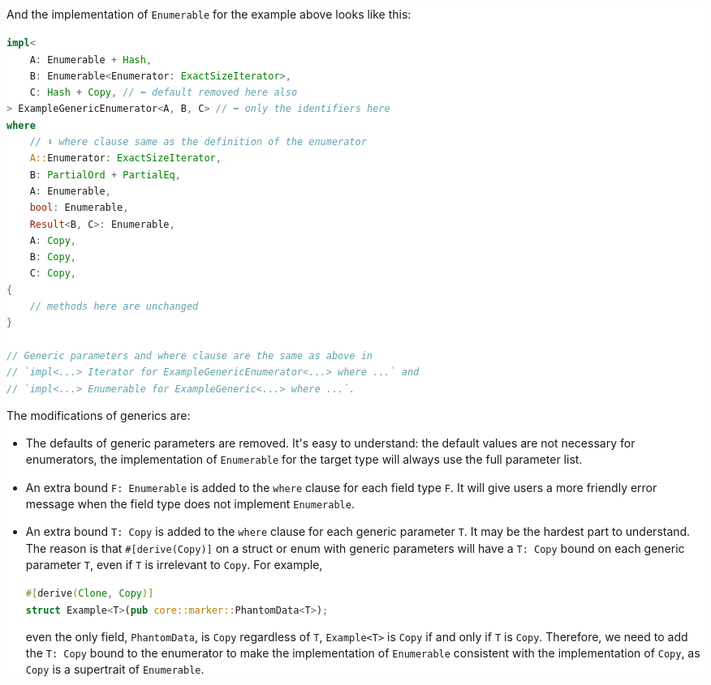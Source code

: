 And the implementation of `Enumerable` for the example above looks like this:

```rust
impl<
    A: Enumerable + Hash,
    B: Enumerable<Enumerator: ExactSizeIterator>,
    C: Hash + Copy, // ⬅️ default removed here also
> ExampleGenericEnumerator<A, B, C> // ⬅️ only the identifiers here
where
    // ⬇️ where clause same as the definition of the enumerator
    A::Enumerator: ExactSizeIterator,
    B: PartialOrd + PartialEq,
    A: Enumerable,
    bool: Enumerable,
    Result<B, C>: Enumerable, 
    A: Copy,
    B: Copy,
    C: Copy,
{
    // methods here are unchanged
}

// Generic parameters and where clause are the same as above in
// `impl<...> Iterator for ExampleGenericEnumerator<...> where ...` and
// `impl<...> Enumerable for ExampleGeneric<...> where ...`.
```

The modifications of generics are:

- The defaults of generic parameters are removed. It's easy to understand: the default values are not necessary for enumerators, the implementation of `Enumerable` for the target type will always use the full parameter list.
- An extra bound `F: Enumerable` is added to the `where` clause for each field type `F`. It will give users a more friendly error message when the field type does not implement `Enumerable`.
- An extra bound `T: Copy` is added to the `where` clause for each generic parameter `T`. It may be the hardest part to understand. The reason is that `#[derive(Copy)]` on a struct or enum with generic parameters will have a `T: Copy` bound on each generic parameter `T`, even if `T` is irrelevant to `Copy`. For example,

  ```rust
  #[derive(Clone, Copy)]
  struct Example<T>(pub core::marker::PhantomData<T>);
  ```
  
  even the only field, `PhantomData`, is `Copy` regardless of `T`, `Example<T>` is `Copy` if and only if `T` is `Copy`. Therefore, we need to add the `T: Copy` bound to the enumerator to make the implementation of `Enumerable` consistent with the implementation of `Copy`, as `Copy` is a supertrait of `Enumerable`.

